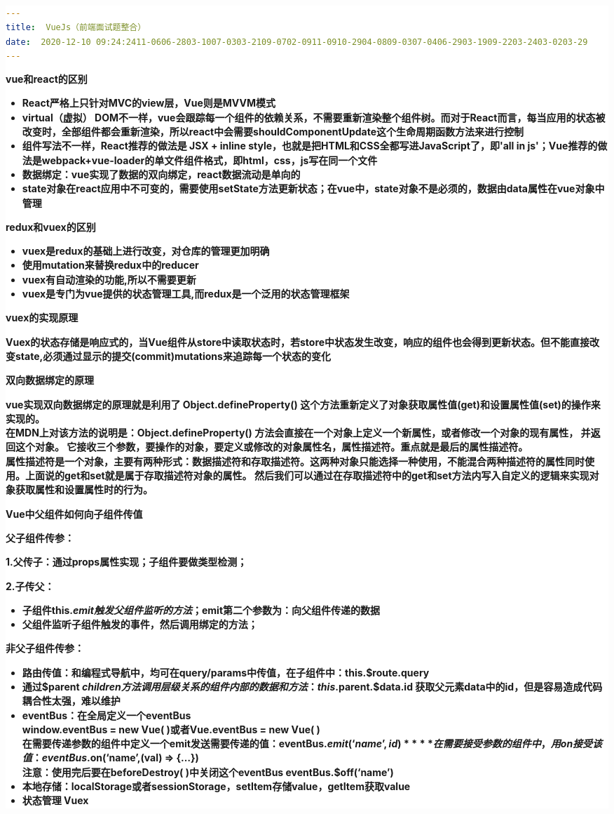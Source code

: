 ```yaml
---
title:  VueJs（前端面试题整合） 
date:  2020-12-10 09:24:2411-0606-2803-1007-0303-2109-0702-0911-0910-2904-0809-0307-0406-2903-1909-2203-2403-0203-29 
---
```

**vue和react的区别**

* **React严格上只针对MVC的view层，Vue则是MVVM模式**
* **virtual（虚拟） DOM不一样，vue会跟踪每一个组件的依赖关系，不需要重新渲染整个组件树。而对于React而言，每当应用的状态被改变时，全部组件都会重新渲染，所以react中会需要shouldComponentUpdate这个生命周期函数方法来进行控制**
* **组件写法不一样，React推荐的做法是 JSX + inline style，也就是把HTML和CSS全都写进JavaScript了，即'all in js'；Vue推荐的做法是webpack+vue-loader的单文件组件格式，即html，css，js写在同一个文件**
* **数据绑定：vue实现了数据的双向绑定，react数据流动是单向的**
* **state对象在react应用中不可变的，需要使用setState方法更新状态；在vue中，state对象不是必须的，数据由data属性在vue对象中管理**

**redux和vuex的区别**

* **vuex是redux的基础上进行改变，对仓库的管理更加明确**
* **使用mutation来替换redux中的reducer**
* **vuex有自动渲染的功能,所以不需要更新**
* **vuex是专门为vue提供的状态管理工具,而redux是一个泛用的状态管理框架**

**vuex的实现原理**

**Vuex的状态存储是响应式的，当Vue组件从store中读取状态时，若store中状态发生改变，响应的组件也会得到更新状态。但不能直接改变state,必须通过显示的提交(commit)mutations来追踪每一个状态的变化**

**双向数据绑定的原理**

**vue实现双向数据绑定的原理就是利用了 Object.defineProperty() 这个方法重新定义了对象获取属性值(get)和设置属性值(set)的操作来实现的。  
在MDN上对该方法的说明是：Object.defineProperty() 方法会直接在一个对象上定义一个新属性，或者修改一个对象的现有属性， 并返回这个对象。 它接收三个参数，要操作的对象，要定义或修改的对象属性名，属性描述符。重点就是最后的属性描述符。  
属性描述符是一个对象，主要有两种形式：数据描述符和存取描述符。这两种对象只能选择一种使用，不能混合两种描述符的属性同时使用。上面说的get和set就是属于存取描述符对象的属性。 然后我们可以通过在存取描述符中的get和set方法内写入自定义的逻辑来实现对象获取属性和设置属性时的行为。**

**Vue中父组件如何向子组件传值**

**父子组件传参：**

**1.父传子：通过props属性实现；子组件要做类型检测；**

**2.子传父：**

* **子组件this.$emit触发父组件监听的方法；$emit第二个参数为：向父组件传递的数据**
* **父组件监听子组件触发的事件，然后调用绑定的方法；**

**非父子组件传参：**

* **路由传值：<router-link>和编程式导航中，均可在query/params中传值，在子组件中：this.$route.query**
* **通过$parent $children方法调用层级关系的组件内部的数据和方法：this.$parent.$data.id 获取父元素data中的id，但是容易造成代码耦合性太强，难以维护**
* **eventBus：在全局定义一个eventBus**  
**window.eventBus = new Vue( )或者Vue.eventBus = new Vue( )**  
**在需要传递参数的组件中定义一个emit发送需要传递的值：eventBus.$emit(‘name’,id)**  
**在需要接受参数的组件中，用on接受该值：eventBus.$on(‘name’,(val) => {…})**  
**注意：使用完后要在beforeDestroy( )中关闭这个eventBus eventBus.$off(‘name’)**
* **本地存储：localStorage或者sessionStorage，setItem存储value，getItem获取value**
* **状态管理 Vuex**
